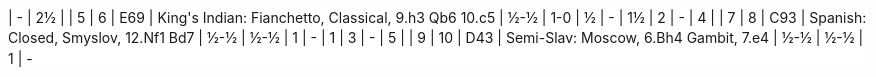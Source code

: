  |  -
 |  2½
 |
|  5
 |  6
 |  E69
 |  King's Indian: Fianchetto, Classical, 9.h3 Qb6 10.c5
 |  ½-½
 |  1-0
 |  ½
 |  -
 |  1½
 |  2
 |  -
 |  4
 |
|  7
 |  8
 |  C93
 |  Spanish: Closed, Smyslov, 12.Nf1 Bd7
 |  ½-½
 |  ½-½
 |  1
 |  -
 |  1
 |  3
 |  -
 |  5
 |
|  9
 |  10
 |  D43
 |  Semi-Slav: Moscow, 6.Bh4 Gambit, 7.e4
 |  ½-½
 |  ½-½
 |  1
 |  -